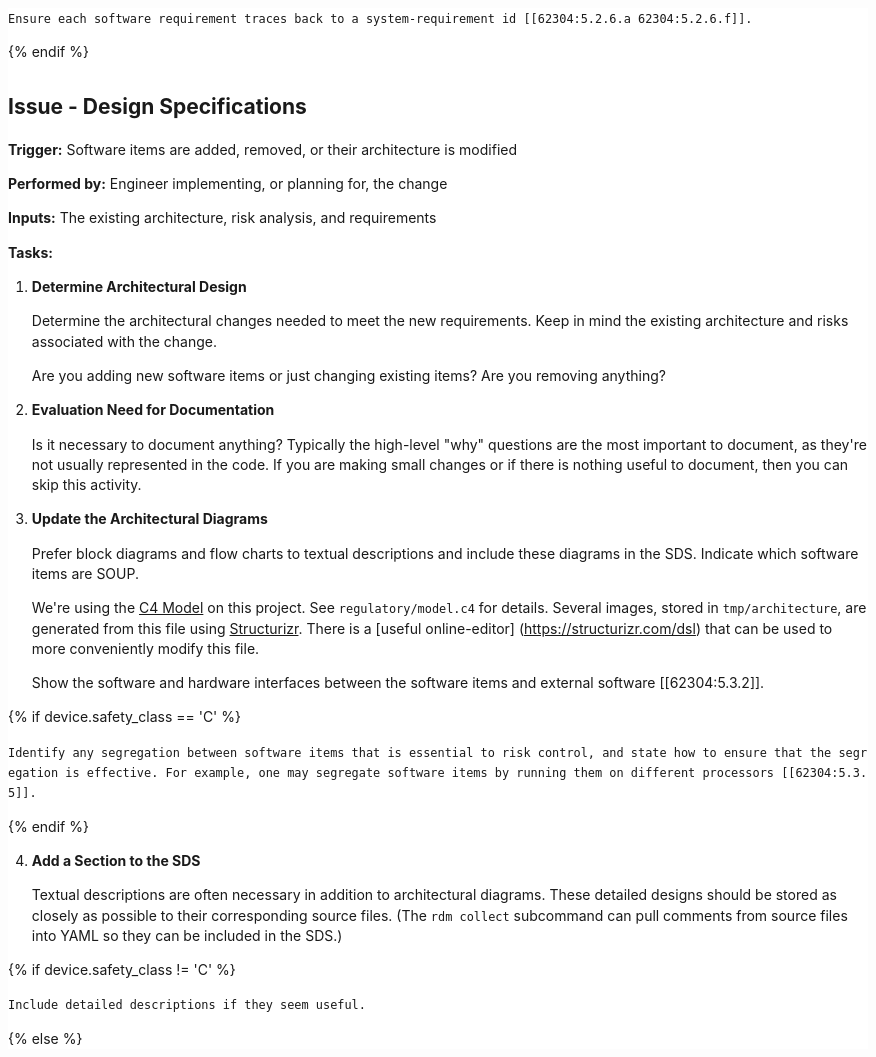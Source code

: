     Ensure each software requirement traces back to a system-requirement id [[62304:5.2.6.a 62304:5.2.6.f]].

{% endif %}


## Issue - Design Specifications

**Trigger:** Software items are added, removed, or their architecture is modified

**Performed by:** Engineer implementing, or planning for, the change

**Inputs:** The existing architecture, risk analysis, and requirements

**Tasks:**

1. **Determine Architectural Design**

    Determine the architectural changes needed to meet the new requirements. Keep in mind the existing architecture and risks associated with the change.

    Are you adding new software items or just changing existing items? Are you removing anything?

2. **Evaluation Need for Documentation**

    Is it necessary to document anything? Typically the high-level "why" questions are the most important to document, as they're not usually represented in the code. If you are making small changes or if there is nothing useful to document, then you can skip this activity.

3. **Update the Architectural Diagrams**

    Prefer block diagrams and flow charts to textual descriptions and include these diagrams in the SDS. Indicate which software items are SOUP.

    We're using the [C4 Model](https://c4model.com) on this project. See `regulatory/model.c4` for details. Several images, stored in `tmp/architecture`, are generated from this file using [Structurizr](https://structurizr.com). There is a [useful online-editor] (https://structurizr.com/dsl) that can be used to more conveniently modify this file.

    Show the software and hardware interfaces between the software items and external software [[62304:5.3.2]].

{% if device.safety_class == 'C' %}

    Identify any segregation between software items that is essential to risk control, and state how to ensure that the segregation is effective. For example, one may segregate software items by running them on different processors [[62304:5.3.5]].

{% endif %}

4. **Add a Section to the SDS**

    Textual descriptions are often necessary in addition to architectural diagrams. These detailed designs should be stored as closely as possible to their corresponding source files. (The `rdm collect` subcommand can pull comments from source files into YAML so they can be included in the SDS.)

{% if device.safety_class != 'C' %}

    Include detailed descriptions if they seem useful.

{% else %}
